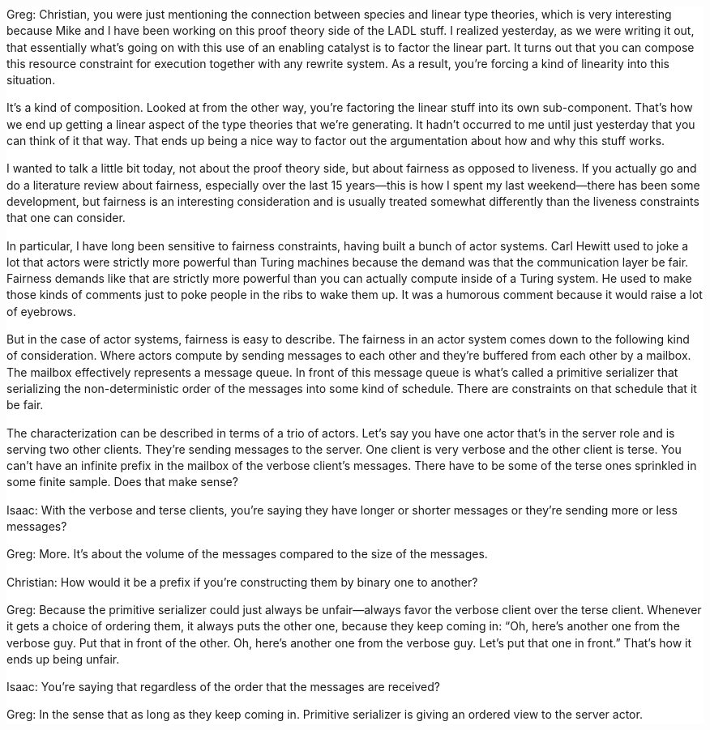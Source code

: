 Greg: Christian, you were just mentioning the connection between species and linear type theories, which is very interesting because Mike and I have been working on this proof theory side of the LADL stuff. I realized yesterday, as we were writing it out, that essentially what’s going on with this use of an enabling catalyst is to factor the linear part. It turns out that you can compose this resource constraint for execution together with any rewrite system. As a result, you’re forcing a kind of linearity into this situation.

It’s a kind of composition. Looked at from the other way, you’re factoring the linear stuff into its own sub-component. That’s how we end up getting a linear aspect of the type theories that we’re generating. It hadn’t occurred to me until just yesterday that you can think of it that way. That ends up being a nice way to factor out the argumentation about how and why this stuff works.

I wanted to talk a little bit today, not about the proof theory side, but about fairness as opposed to liveness. If you actually go and do a literature review about fairness, especially over the last 15 years—this is how I spent my last weekend—there has been some development, but fairness is an interesting consideration and is usually treated somewhat differently than the liveness constraints that one can consider.

In particular, I have long been sensitive to fairness constraints, having built a bunch of actor systems. Carl Hewitt used to joke a lot that actors were strictly more powerful than Turing machines because the demand was that the communication layer be fair. Fairness demands like that are strictly more powerful than you can actually compute inside of a Turing system. He used to make those kinds of comments just to poke people in the ribs to wake them up. It was a humorous comment because it would raise a lot of eyebrows.

But in the case of actor systems, fairness is easy to describe. The fairness in an actor system comes down to the following kind of consideration. Where actors compute by sending messages to each other and they’re buffered from each other by a mailbox. The mailbox effectively represents a message queue. In front of this message queue is what’s called a primitive serializer that serializing the non-deterministic order of the messages into some kind of schedule. There are constraints on that schedule that it be fair.

The characterization can be described in terms of a trio of actors. Let’s say you have one actor that’s in the server role and is serving two other clients. They’re sending messages to the server. One client is very verbose and the other client is terse. You can’t have an infinite prefix in the mailbox of the verbose client’s messages. There have to be some of the terse ones sprinkled in some finite sample. Does that make sense?

Isaac: With the verbose and terse clients, you’re saying they have longer or shorter messages or they’re sending more or less messages?

Greg: More. It’s about the volume of the messages compared to the size of the messages.

Christian: How would it be a prefix if you’re constructing them by binary one to another?

Greg: Because the primitive serializer could just always be unfair—always favor the verbose client over the terse client. Whenever it gets a choice of ordering them, it always puts the other one, because they keep coming in: “Oh, here’s another one from the verbose guy. Put that in front of the other. Oh, here’s another one from the verbose guy. Let’s put that one in front.” That’s how it ends up being unfair.

Isaac: You’re saying that regardless of the order that the messages are received?

Greg: In the sense that as long as they keep coming in. Primitive serializer is giving an ordered view to the server actor.
